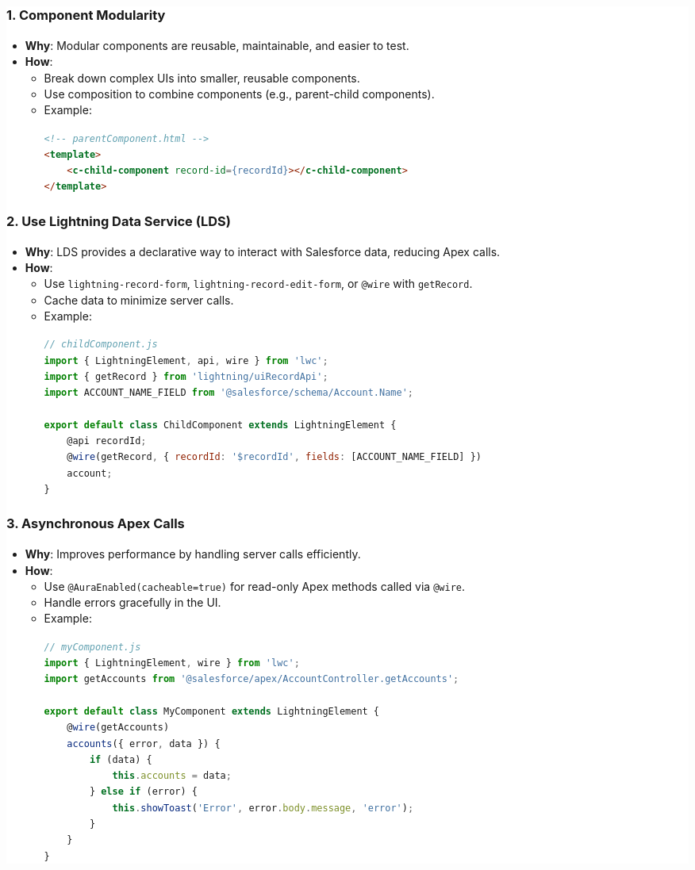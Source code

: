 ### 1. **Component Modularity**
- **Why**: Modular components are reusable, maintainable, and easier to test.
- **How**:
  - Break down complex UIs into smaller, reusable components.
  - Use composition to combine components (e.g., parent-child components).
  - Example:
    ```html
    <!-- parentComponent.html -->
    <template>
        <c-child-component record-id={recordId}></c-child-component>
    </template>
    ```

### 2. **Use Lightning Data Service (LDS)**
- **Why**: LDS provides a declarative way to interact with Salesforce data, reducing Apex calls.
- **How**:
  - Use `lightning-record-form`, `lightning-record-edit-form`, or `@wire` with `getRecord`.
  - Cache data to minimize server calls.
  - Example:
    ```javascript
    // childComponent.js
    import { LightningElement, api, wire } from 'lwc';
    import { getRecord } from 'lightning/uiRecordApi';
    import ACCOUNT_NAME_FIELD from '@salesforce/schema/Account.Name';

    export default class ChildComponent extends LightningElement {
        @api recordId;
        @wire(getRecord, { recordId: '$recordId', fields: [ACCOUNT_NAME_FIELD] })
        account;
    }
    ```

### 3. **Asynchronous Apex Calls**
- **Why**: Improves performance by handling server calls efficiently.
- **How**:
  - Use `@AuraEnabled(cacheable=true)` for read-only Apex methods called via `@wire`.
  - Handle errors gracefully in the UI.
  - Example:
    ```javascript
    // myComponent.js
    import { LightningElement, wire } from 'lwc';
    import getAccounts from '@salesforce/apex/AccountController.getAccounts';

    export default class MyComponent extends LightningElement {
        @wire(getAccounts)
        accounts({ error, data }) {
            if (data) {
                this.accounts = data;
            } else if (error) {
                this.showToast('Error', error.body.message, 'error');
            }
        }
    }
    ```
